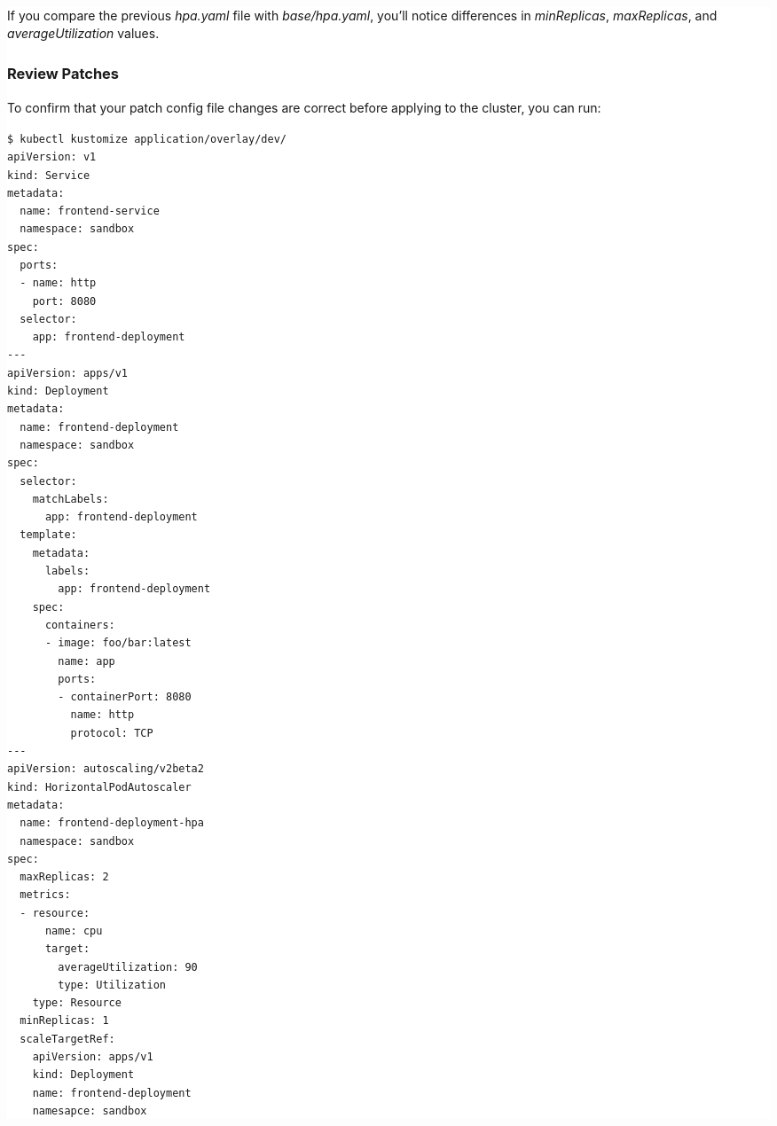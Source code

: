 If you compare the previous *hpa.yaml* file with *base/hpa.yaml*, you’ll notice differences in *minReplicas*, *maxReplicas*, and *averageUtilization* values.

### Review Patches
To confirm that your patch config file changes are correct before applying to the cluster, you can run:

```
$ kubectl kustomize application/overlay/dev/
apiVersion: v1
kind: Service
metadata:
  name: frontend-service
  namespace: sandbox
spec:
  ports:
  - name: http
    port: 8080
  selector:
    app: frontend-deployment
---
apiVersion: apps/v1
kind: Deployment
metadata:
  name: frontend-deployment
  namespace: sandbox
spec:
  selector:
    matchLabels:
      app: frontend-deployment
  template:
    metadata:
      labels:
        app: frontend-deployment
    spec:
      containers:
      - image: foo/bar:latest
        name: app
        ports:
        - containerPort: 8080
          name: http
          protocol: TCP
---
apiVersion: autoscaling/v2beta2
kind: HorizontalPodAutoscaler
metadata:
  name: frontend-deployment-hpa
  namespace: sandbox
spec:
  maxReplicas: 2
  metrics:
  - resource:
      name: cpu
      target:
        averageUtilization: 90
        type: Utilization
    type: Resource
  minReplicas: 1
  scaleTargetRef:
    apiVersion: apps/v1
    kind: Deployment
    name: frontend-deployment
    namesapce: sandbox
```
